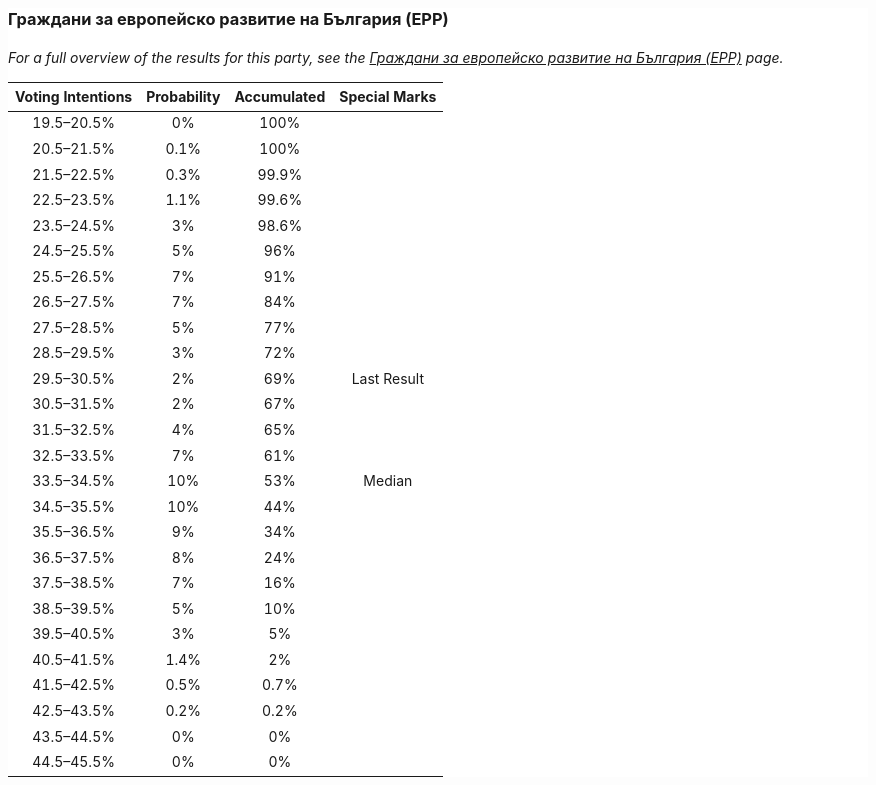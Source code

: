 ### Граждани за европейско развитие на България (EPP)

*For a full overview of the results for this party, see the [Граждани за европейско развитие на България (EPP)](party-гражданизаевропейскоразвитиенабългарияepp.html) page.*

| Voting Intentions | Probability | Accumulated | Special Marks |
|:-----------------:|:-----------:|:-----------:|:-------------:|
| 19.5–20.5% | 0% | 100% |  |
| 20.5–21.5% | 0.1% | 100% |  |
| 21.5–22.5% | 0.3% | 99.9% |  |
| 22.5–23.5% | 1.1% | 99.6% |  |
| 23.5–24.5% | 3% | 98.6% |  |
| 24.5–25.5% | 5% | 96% |  |
| 25.5–26.5% | 7% | 91% |  |
| 26.5–27.5% | 7% | 84% |  |
| 27.5–28.5% | 5% | 77% |  |
| 28.5–29.5% | 3% | 72% |  |
| 29.5–30.5% | 2% | 69% | Last Result |
| 30.5–31.5% | 2% | 67% |  |
| 31.5–32.5% | 4% | 65% |  |
| 32.5–33.5% | 7% | 61% |  |
| 33.5–34.5% | 10% | 53% | Median |
| 34.5–35.5% | 10% | 44% |  |
| 35.5–36.5% | 9% | 34% |  |
| 36.5–37.5% | 8% | 24% |  |
| 37.5–38.5% | 7% | 16% |  |
| 38.5–39.5% | 5% | 10% |  |
| 39.5–40.5% | 3% | 5% |  |
| 40.5–41.5% | 1.4% | 2% |  |
| 41.5–42.5% | 0.5% | 0.7% |  |
| 42.5–43.5% | 0.2% | 0.2% |  |
| 43.5–44.5% | 0% | 0% |  |
| 44.5–45.5% | 0% | 0% |  |
